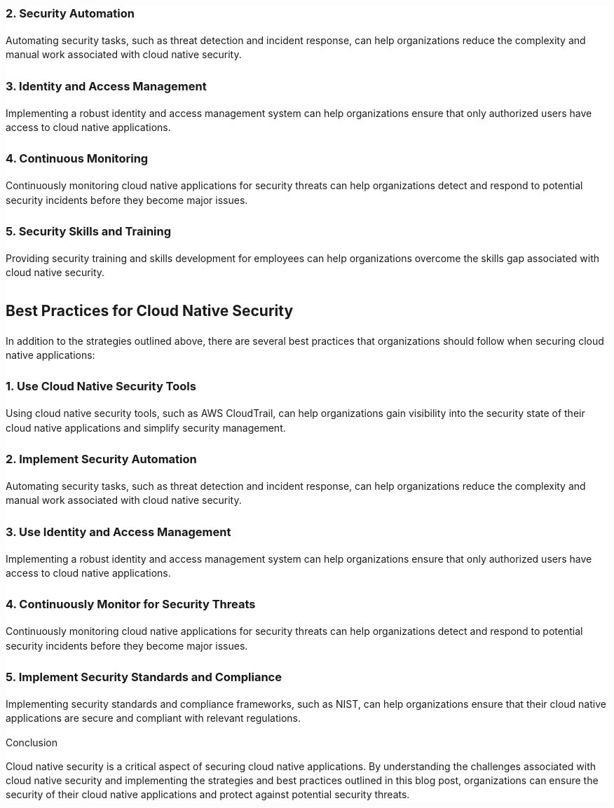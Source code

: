 ### 2. Security Automation

Automating security tasks, such as threat detection and incident response, can help organizations reduce the complexity and manual work associated with cloud native security.

### 3. Identity and Access Management

Implementing a robust identity and access management system can help organizations ensure that only authorized users have access to cloud native applications.

### 4. Continuous Monitoring

Continuously monitoring cloud native applications for security threats can help organizations detect and respond to potential security incidents before they become major issues.

### 5. Security Skills and Training

Providing security training and skills development for employees can help organizations overcome the skills gap associated with cloud native security.

Best Practices for Cloud Native Security
-----------------------------

In addition to the strategies outlined above, there are several best practices that organizations should follow when securing cloud native applications:

### 1. Use Cloud Native Security Tools

Using cloud native security tools, such as AWS CloudTrail, can help organizations gain visibility into the security state of their cloud native applications and simplify security management.

### 2. Implement Security Automation

Automating security tasks, such as threat detection and incident response, can help organizations reduce the complexity and manual work associated with cloud native security.

### 3. Use Identity and Access Management

Implementing a robust identity and access management system can help organizations ensure that only authorized users have access to cloud native applications.

### 4. Continuously Monitor for Security Threats

Continuously monitoring cloud native applications for security threats can help organizations detect and respond to potential security incidents before they become major issues.

### 5. Implement Security Standards and Compliance

Implementing security standards and compliance frameworks, such as NIST, can help organizations ensure that their cloud native applications are secure and compliant with relevant regulations.

Conclusion

Cloud native security is a critical aspect of securing cloud native applications. By understanding the challenges associated with cloud native security and implementing the strategies and best practices outlined in this blog post, organizations can ensure the security of their cloud native applications and protect against potential security threats.

